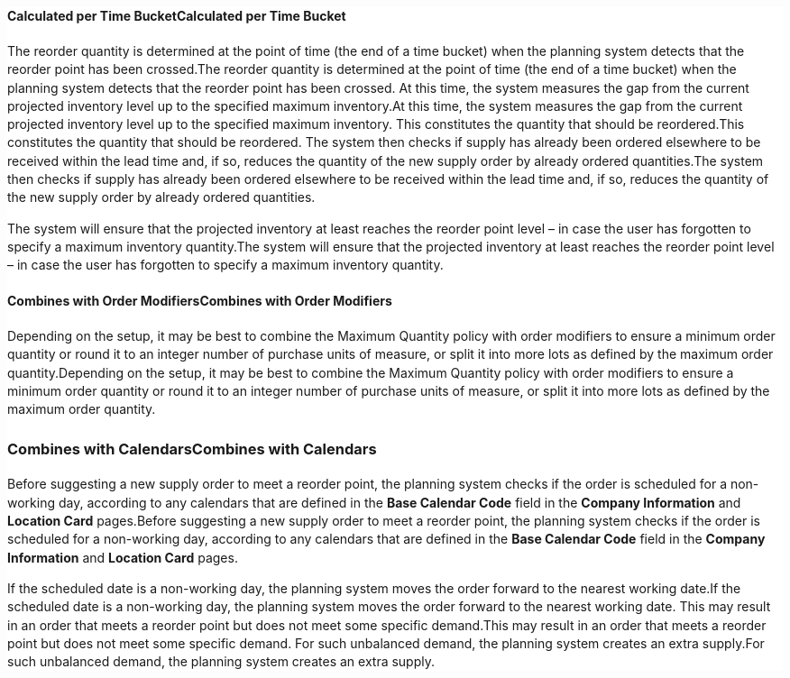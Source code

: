 #### <a name="calculated-per-time-bucket"></a><span data-ttu-id="17b1a-323">Calculated per Time Bucket</span><span class="sxs-lookup"><span data-stu-id="17b1a-323">Calculated per Time Bucket</span></span>  
<span data-ttu-id="17b1a-324">The reorder quantity is determined at the point of time (the end of a time bucket) when the planning system detects that the reorder point has been crossed.</span><span class="sxs-lookup"><span data-stu-id="17b1a-324">The reorder quantity is determined at the point of time (the end of a time bucket) when the planning system detects that the reorder point has been crossed.</span></span> <span data-ttu-id="17b1a-325">At this time, the system measures the gap from the current projected inventory level up to the specified maximum inventory.</span><span class="sxs-lookup"><span data-stu-id="17b1a-325">At this time, the system measures the gap from the current projected inventory level up to the specified maximum inventory.</span></span> <span data-ttu-id="17b1a-326">This constitutes the quantity that should be reordered.</span><span class="sxs-lookup"><span data-stu-id="17b1a-326">This constitutes the quantity that should be reordered.</span></span> <span data-ttu-id="17b1a-327">The system then checks if supply has already been ordered elsewhere to be received within the lead time and, if so, reduces the quantity of the new supply order by already ordered quantities.</span><span class="sxs-lookup"><span data-stu-id="17b1a-327">The system then checks if supply has already been ordered elsewhere to be received within the lead time and, if so, reduces the quantity of the new supply order by already ordered quantities.</span></span>  

<span data-ttu-id="17b1a-328">The system will ensure that the projected inventory at least reaches the reorder point level – in case the user has forgotten to specify a maximum inventory quantity.</span><span class="sxs-lookup"><span data-stu-id="17b1a-328">The system will ensure that the projected inventory at least reaches the reorder point level – in case the user has forgotten to specify a maximum inventory quantity.</span></span>  

#### <a name="combines-with-order-modifiers"></a><span data-ttu-id="17b1a-329">Combines with Order Modifiers</span><span class="sxs-lookup"><span data-stu-id="17b1a-329">Combines with Order Modifiers</span></span>  
<span data-ttu-id="17b1a-330">Depending on the setup, it may be best to combine the Maximum Quantity policy with order modifiers to ensure a minimum order quantity or round it to an integer number of purchase units of measure, or split it into more lots as defined by the maximum order quantity.</span><span class="sxs-lookup"><span data-stu-id="17b1a-330">Depending on the setup, it may be best to combine the Maximum Quantity policy with order modifiers to ensure a minimum order quantity or round it to an integer number of purchase units of measure, or split it into more lots as defined by the maximum order quantity.</span></span>  

### <a name="combines-with-calendars"></a><span data-ttu-id="17b1a-331">Combines with Calendars</span><span class="sxs-lookup"><span data-stu-id="17b1a-331">Combines with Calendars</span></span>  
<span data-ttu-id="17b1a-332">Before suggesting a new supply order to meet a reorder point, the planning system checks if the order is scheduled for a non-working day, according to any calendars that are defined in the **Base Calendar Code** field in the **Company Information** and **Location Card** pages.</span><span class="sxs-lookup"><span data-stu-id="17b1a-332">Before suggesting a new supply order to meet a reorder point, the planning system checks if the order is scheduled for a non-working day, according to any calendars that are  defined in the **Base Calendar Code** field in the **Company Information** and **Location Card** pages.</span></span>  

<span data-ttu-id="17b1a-333">If the scheduled date is a non-working day, the planning system moves the order forward to the nearest working date.</span><span class="sxs-lookup"><span data-stu-id="17b1a-333">If the scheduled date is a non-working day, the planning system moves the order forward to the nearest working date.</span></span> <span data-ttu-id="17b1a-334">This may result in an order that meets a reorder point but does not meet some specific demand.</span><span class="sxs-lookup"><span data-stu-id="17b1a-334">This may result in an order that meets a reorder point but does not meet some specific demand.</span></span> <span data-ttu-id="17b1a-335">For such unbalanced demand, the planning system creates an extra supply.</span><span class="sxs-lookup"><span data-stu-id="17b1a-335">For such unbalanced demand, the planning system creates an extra supply.</span></span>
